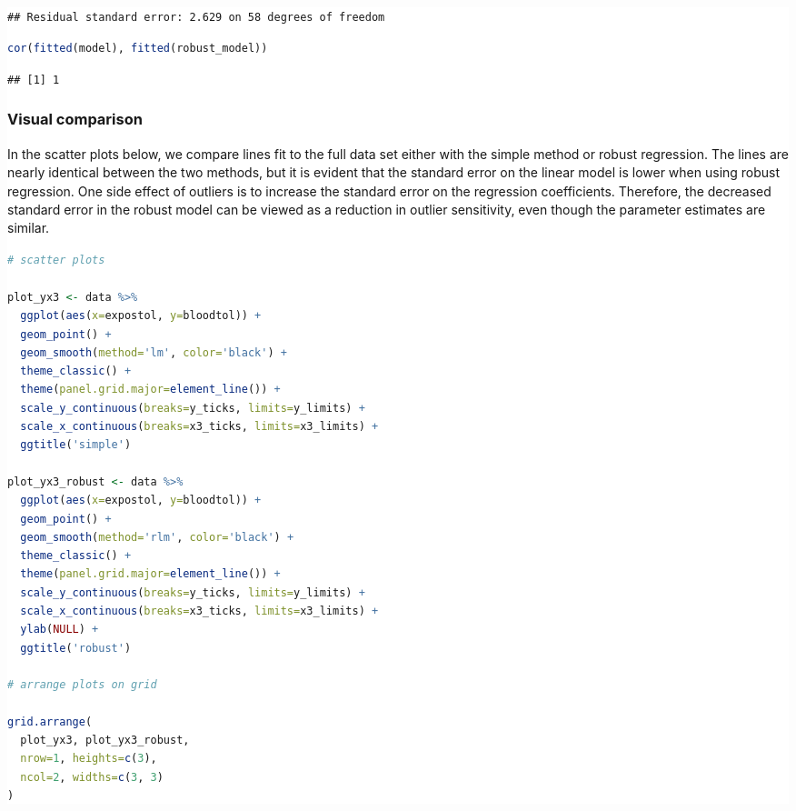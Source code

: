     ## Residual standard error: 2.629 on 58 degrees of freedom

``` r
cor(fitted(model), fitted(robust_model))
```

    ## [1] 1

### Visual comparison

In the scatter plots below, we compare lines fit to the full data set
either with the simple method or robust regression. The lines are nearly
identical between the two methods, but it is evident that the standard
error on the linear model is lower when using robust regression. One
side effect of outliers is to increase the standard error on the
regression coefficients. Therefore, the decreased standard error in the
robust model can be viewed as a reduction in outlier sensitivity, even
though the parameter estimates are similar.

``` r
# scatter plots

plot_yx3 <- data %>%
  ggplot(aes(x=expostol, y=bloodtol)) +
  geom_point() +
  geom_smooth(method='lm', color='black') +
  theme_classic() +
  theme(panel.grid.major=element_line()) +
  scale_y_continuous(breaks=y_ticks, limits=y_limits) +
  scale_x_continuous(breaks=x3_ticks, limits=x3_limits) +
  ggtitle('simple')

plot_yx3_robust <- data %>%
  ggplot(aes(x=expostol, y=bloodtol)) +
  geom_point() +
  geom_smooth(method='rlm', color='black') +
  theme_classic() +
  theme(panel.grid.major=element_line()) +
  scale_y_continuous(breaks=y_ticks, limits=y_limits) +
  scale_x_continuous(breaks=x3_ticks, limits=x3_limits) + 
  ylab(NULL) +
  ggtitle('robust')

# arrange plots on grid

grid.arrange(
  plot_yx3, plot_yx3_robust,
  nrow=1, heights=c(3),
  ncol=2, widths=c(3, 3)
)
```
